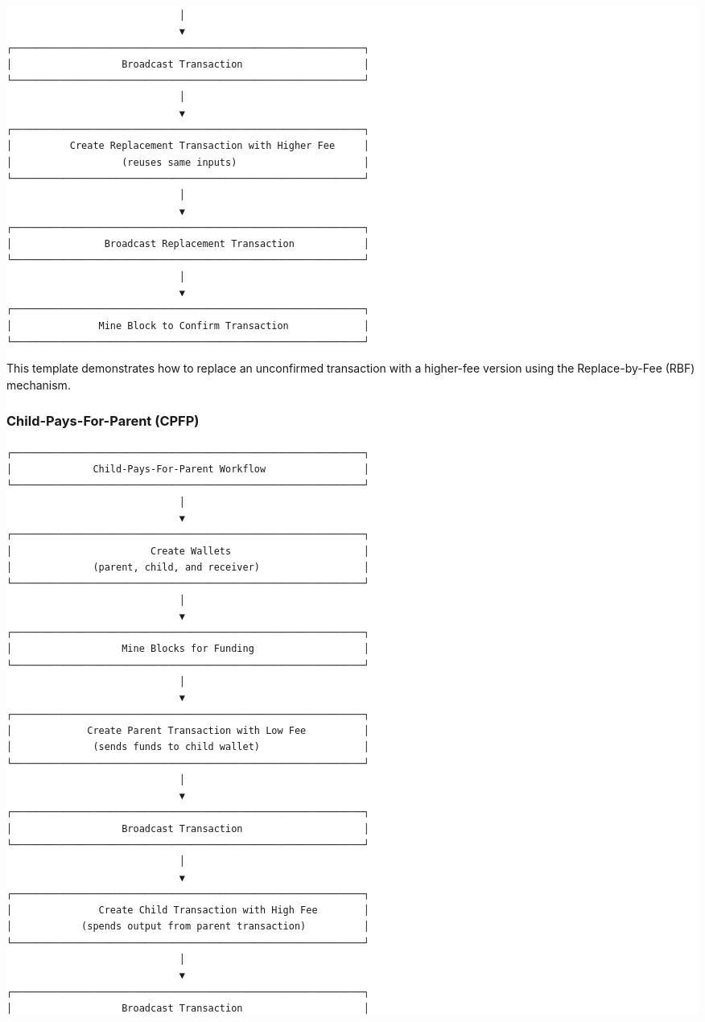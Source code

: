 ```
                              │
                              ▼
┌─────────────────────────────────────────────────────────────┐
│                   Broadcast Transaction                     │
└─────────────────────────────────────────────────────────────┘
                              │
                              ▼
┌─────────────────────────────────────────────────────────────┐
│          Create Replacement Transaction with Higher Fee     │
│                   (reuses same inputs)                      │
└─────────────────────────────────────────────────────────────┘
                              │
                              ▼
┌─────────────────────────────────────────────────────────────┐
│                Broadcast Replacement Transaction            │
└─────────────────────────────────────────────────────────────┘
                              │
                              ▼
┌─────────────────────────────────────────────────────────────┐
│               Mine Block to Confirm Transaction             │
└─────────────────────────────────────────────────────────────┘
```

This template demonstrates how to replace an unconfirmed transaction with a higher-fee version using the Replace-by-Fee (RBF) mechanism.

### Child-Pays-For-Parent (CPFP)

```
┌─────────────────────────────────────────────────────────────┐
│              Child-Pays-For-Parent Workflow                 │
└─────────────────────────────────────────────────────────────┘
                              │
                              ▼
┌─────────────────────────────────────────────────────────────┐
│                        Create Wallets                       │
│              (parent, child, and receiver)                  │
└─────────────────────────────────────────────────────────────┘
                              │
                              ▼
┌─────────────────────────────────────────────────────────────┐
│                   Mine Blocks for Funding                   │
└─────────────────────────────────────────────────────────────┘
                              │
                              ▼
┌─────────────────────────────────────────────────────────────┐
│             Create Parent Transaction with Low Fee          │
│              (sends funds to child wallet)                  │
└─────────────────────────────────────────────────────────────┘
                              │
                              ▼
┌─────────────────────────────────────────────────────────────┐
│                   Broadcast Transaction                     │
└─────────────────────────────────────────────────────────────┘
                              │
                              ▼
┌─────────────────────────────────────────────────────────────┐
│               Create Child Transaction with High Fee        │
│            (spends output from parent transaction)          │
└─────────────────────────────────────────────────────────────┘
                              │
                              ▼
┌─────────────────────────────────────────────────────────────┐
│                   Broadcast Transaction                     │
```